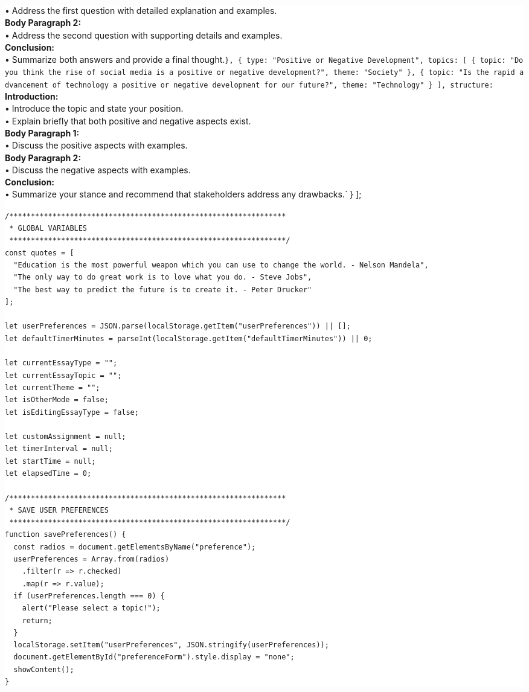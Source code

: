 • Address the first question with detailed explanation and examples.<br>
<strong>Body Paragraph 2:</strong><br>
• Address the second question with supporting details and examples.<br>
<strong>Conclusion:</strong><br>
• Summarize both answers and provide a final thought.`
      },
      {
        type: "Positive or Negative Development",
        topics: [
          { topic: "Do you think the rise of social media is a positive or negative development?", theme: "Society" },
          { topic: "Is the rapid advancement of technology a positive or negative development for our future?", theme: "Technology" }
        ],
        structure: `<strong>Introduction:</strong><br>
• Introduce the topic and state your position.<br>
• Explain briefly that both positive and negative aspects exist.<br>
<strong>Body Paragraph 1:</strong><br>
• Discuss the positive aspects with examples.<br>
<strong>Body Paragraph 2:</strong><br>
• Discuss the negative aspects with examples.<br>
<strong>Conclusion:</strong><br>
• Summarize your stance and recommend that stakeholders address any drawbacks.`
      }
    ];

    /****************************************************************
     * GLOBAL VARIABLES
     ****************************************************************/
    const quotes = [
      "Education is the most powerful weapon which you can use to change the world. - Nelson Mandela",
      "The only way to do great work is to love what you do. - Steve Jobs",
      "The best way to predict the future is to create it. - Peter Drucker"
    ];

    let userPreferences = JSON.parse(localStorage.getItem("userPreferences")) || [];
    let defaultTimerMinutes = parseInt(localStorage.getItem("defaultTimerMinutes")) || 0;

    let currentEssayType = "";
    let currentEssayTopic = "";
    let currentTheme = "";
    let isOtherMode = false;
    let isEditingEssayType = false;

    let customAssignment = null;
    let timerInterval = null;
    let startTime = null;
    let elapsedTime = 0;

    /****************************************************************
     * SAVE USER PREFERENCES
     ****************************************************************/
    function savePreferences() {
      const radios = document.getElementsByName("preference");
      userPreferences = Array.from(radios)
        .filter(r => r.checked)
        .map(r => r.value);
      if (userPreferences.length === 0) {
        alert("Please select a topic!");
        return;
      }
      localStorage.setItem("userPreferences", JSON.stringify(userPreferences));
      document.getElementById("preferenceForm").style.display = "none";
      showContent();
    }
